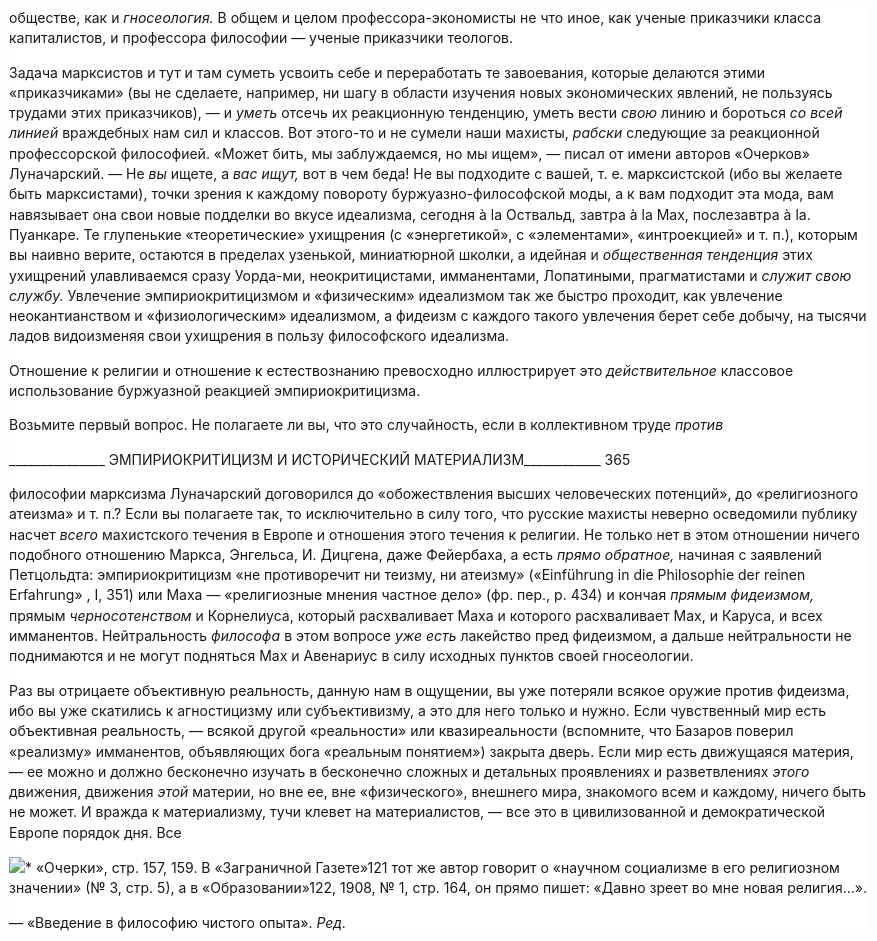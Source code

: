 обществе, как и _гносеология._ В общем и целом профессора-экономисты не что иное, как ученые приказчики класса капиталистов, и профессора философии — ученые приказ­чики теологов.

Задача марксистов и тут и там суметь усвоить себе и переработать те завоевания, ко­торые делаются этими «приказчиками» (вы не сделаете, например, ни шагу в области изучения новых экономических явлений, не пользуясь трудами этих приказчиков), — и _уметь_ отсечь их реакционную тенденцию, уметь вести _свою_ линию и бороться _со всей линией_ враждебных нам сил и классов. Вот этого-то и не сумели наши махисты, _рабски_ следующие за реакционной профессорской философией. «Может бить, мы заблуждаем­ся, но мы ищем», — писал от имени авторов «Очерков» Луначарский. — Не _вы_ ищете, а _вас ищут,_ вот в чем беда! Не вы подходите с вашей, т. е. марксистской (ибо вы же­лаете быть марксистами), точки зрения к каждому повороту буржуазно-философской моды, а к вам подходит эта мода, вам навязывает она свои новые подделки во вкусе идеализма, сегодня à la Оствальд, завтра à la Max, послезавтра à la. Пуанкаре. Те глу­пенькие «теоретические» ухищрения (с «энергетикой», с «элементами», «интроекцией» и т. п.), которым вы наивно верите, остаются в пределах узенькой, миниатюрной школ­ки, а идейная и _общественная тенденция_ этих ухищрений улавливаемся сразу Уорда-ми, неокритицистами, имманентами, Лопатиными, прагматистами и _служит свою_ _службу._ Увлечение эмпириокритицизмом и «физическим» идеализмом так же быстро проходит, как увлечение неокантианством и «физиологическим» идеализмом, а фиде­изм с каждого такого увлечения берет себе добычу, на тысячи ладов видоизменяя свои ухищрения в пользу философского идеализма.

Отношение к религии и отношение к естествознанию превосходно иллюстрирует это _действительное_ классовое использование буржуазной реакцией эмпириокритицизма.

Возьмите первый вопрос. Не полагаете ли вы, что это случайность, если в коллек­тивном труде _против_

  

_______________ ЭМПИРИОКРИТИЦИЗМ И ИСТОРИЧЕСКИЙ МАТЕРИАЛИЗМ____________ 365

философии марксизма Луначарский договорился до «обожествления высших человече­ских потенций», до «религиозного атеизма» и т. п.? Если вы полагаете так, то исклю­чительно в силу того, что русские махисты неверно осведомили публику насчет _всего_ махистского течения в Европе и отношения этого течения к религии. Не только нет в этом отношении ничего подобного отношению Маркса, Энгельса, И. Дицгена, даже Фейербаха, а есть _прямо обратное,_ начиная с заявлений Петцольдта: эмпириокрити­цизм «не противоречит ни теизму, ни атеизму» («Einführung in die Philosophie der reinen Erfahrung» , I, 351) или Маха — «религиозные мнения частное дело» (фр. пер., р. 434) и кончая _прямым фидеизмом,_ прямым _черносотенством_ и Корнелиуса, который рас­хваливает Маха и которого расхваливает Мах, и Каруса, и всех имманентов. Нейтраль­ность _философа_ в этом вопросе _уже есть_ лакейство пред фидеизмом, а дальше ней­тральности не поднимаются и не могут подняться Мах и Авенариус в силу исходных пунктов своей гносеологии.

Раз вы отрицаете объективную реальность, данную нам в ощущении, вы уже потеря­ли всякое оружие против фидеизма, ибо вы уже скатились к агностицизму или субъек­тивизму, а это для него только и нужно. Если чувственный мир есть объективная ре­альность, — всякой другой «реальности» или квазиреальности (вспомните, что Базаров поверил «реализму» имманентов, объявляющих бога «реальным понятием») закрыта дверь. Если мир есть движущаяся материя, — ее можно и должно бесконечно изучать в бесконечно сложных и детальных проявлениях и разветвлениях _этого_ движения, дви­жения _этой_ материи, но вне ее, вне «физического», внешнего мира, знакомого всем и каждому, ничего быть не может. И вражда к материализму, тучи клевет на материали­стов, — все это в цивилизованной и демократической Европе порядок дня. Все

![](file:///C:/Users/bot32/AppData/Local/Temp/msohtmlclip1/01/clip_image004.png)* «Очерки», стр. 157, 159. В «Заграничной Газете»121 тот же автор говорит о «научном социализме в его религиозном значении» (№ 3, стр. 5), а в «Образовании»122, 1908, № 1, стр. 164, он прямо пишет: «Давно зреет во мне новая религия...».

— «Введение в философию чистого опыта». _Ред._
